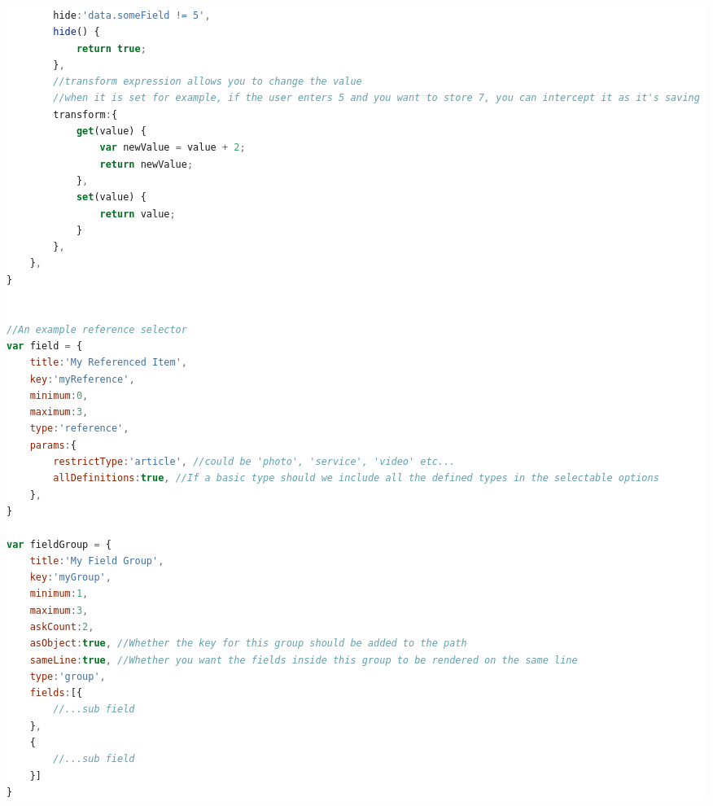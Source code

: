 ```javascript
        hide:'data.someField != 5',
        hide() {
            return true;
        },
        //transform expression allows you to change the value
        //when it is set for example, if the user enters 5 and you want to store 7, you can intercept it as it's saving
        transform:{
            get(value) {
                var newValue = value + 2;
                return newValue;
            },
            set(value) {
                return value;
            }
        },
    },
}


//An example reference selector
var field = {
    title:'My Referenced Item',
    key:'myReference',
    minimum:0,
    maximum:3,
    type:'reference',
    params:{
        restrictType:'article', //could be 'photo', 'service', 'video' etc...
        allDefinitions:true, //If a basic type should we include all the defined types in the selectable options
    },
}

var fieldGroup = {
    title:'My Field Group',
    key:'myGroup',
    minimum:1,
    maximum:3,
    askCount:2,
    asObject:true, //Whether the key for this group should be added to the path
    sameLine:true, //Whether you want the fields inside this group to be rendered on the same line
    type:'group',
    fields:[{
        //...sub field
    },
    {
        //...sub field
    }]
}
```
